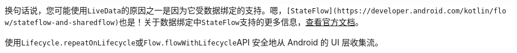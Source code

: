 换句话说，您可能使用`LiveData`的原因之一是因为它受数据绑定的支持。嗯，`[StateFlow](https://developer.android.com/kotlin/flow/stateflow-and-sharedflow)`也是！关于数据绑定中`StateFlow`支持的更多信息，[查看官方文档](https://developer.android.com/topic/libraries/data-binding/observability#stateflow)。

使用`Lifecycle.repeatOnLifecycle`或`Flow.flowWithLifecycle`API 安全地从 Android 的 UI 层收集流。
